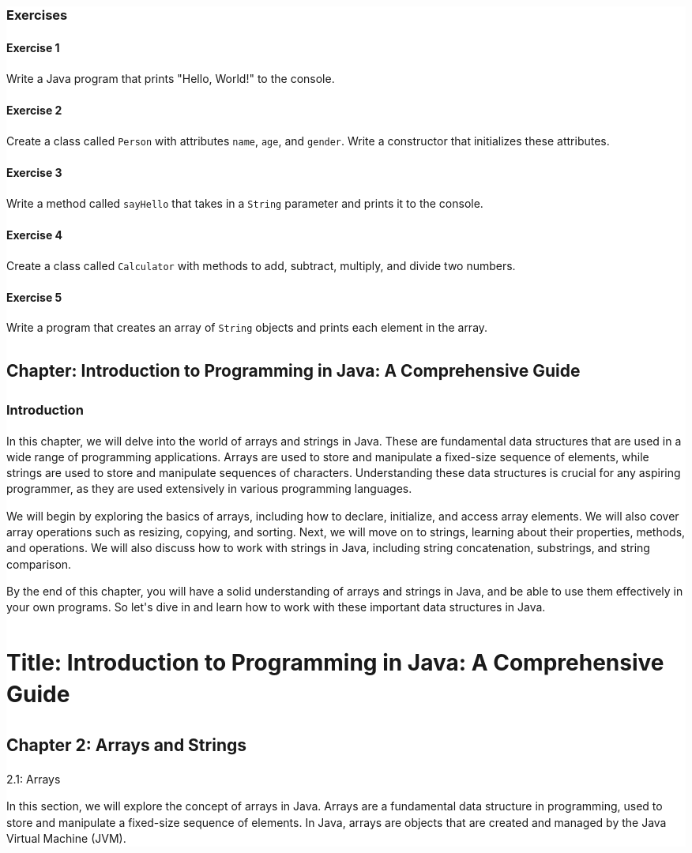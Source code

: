 ### Exercises
#### Exercise 1
Write a Java program that prints "Hello, World!" to the console.

#### Exercise 2
Create a class called `Person` with attributes `name`, `age`, and `gender`. Write a constructor that initializes these attributes.

#### Exercise 3
Write a method called `sayHello` that takes in a `String` parameter and prints it to the console.

#### Exercise 4
Create a class called `Calculator` with methods to add, subtract, multiply, and divide two numbers.

#### Exercise 5
Write a program that creates an array of `String` objects and prints each element in the array.


## Chapter: Introduction to Programming in Java: A Comprehensive Guide

### Introduction

In this chapter, we will delve into the world of arrays and strings in Java. These are fundamental data structures that are used in a wide range of programming applications. Arrays are used to store and manipulate a fixed-size sequence of elements, while strings are used to store and manipulate sequences of characters. Understanding these data structures is crucial for any aspiring programmer, as they are used extensively in various programming languages.

We will begin by exploring the basics of arrays, including how to declare, initialize, and access array elements. We will also cover array operations such as resizing, copying, and sorting. Next, we will move on to strings, learning about their properties, methods, and operations. We will also discuss how to work with strings in Java, including string concatenation, substrings, and string comparison.

By the end of this chapter, you will have a solid understanding of arrays and strings in Java, and be able to use them effectively in your own programs. So let's dive in and learn how to work with these important data structures in Java.


# Title: Introduction to Programming in Java: A Comprehensive Guide

## Chapter 2: Arrays and Strings

 2.1: Arrays

In this section, we will explore the concept of arrays in Java. Arrays are a fundamental data structure in programming, used to store and manipulate a fixed-size sequence of elements. In Java, arrays are objects that are created and managed by the Java Virtual Machine (JVM).

